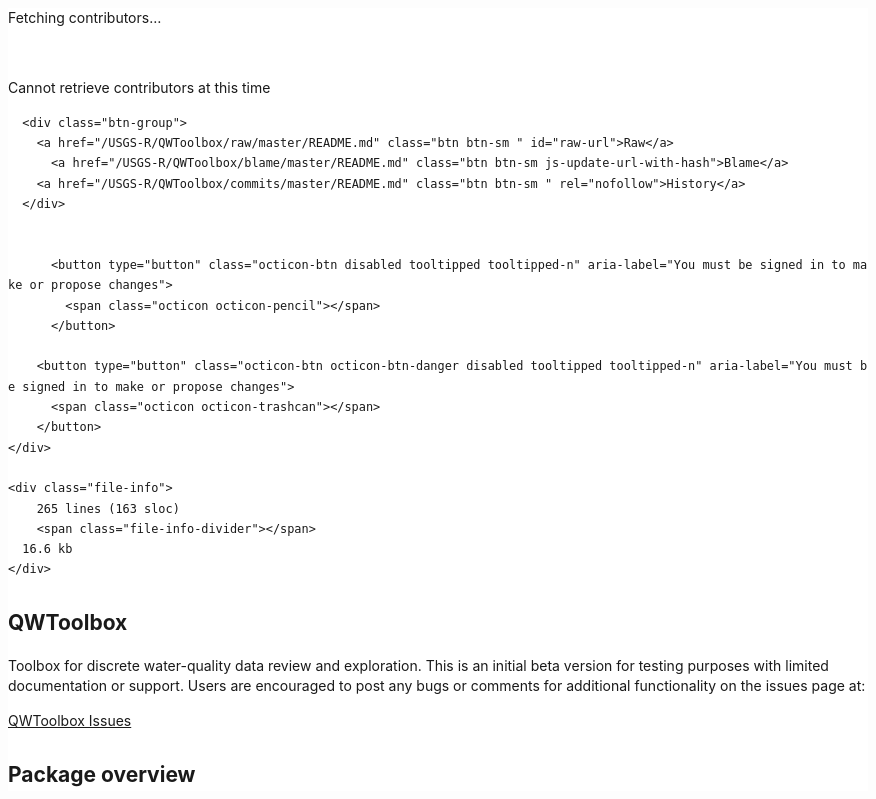 <include-fragment class="commit commit-loader file-history-tease" src="/USGS-R/QWToolbox/contributors/master/README.md">
  <div class="file-history-tease-header">
    Fetching contributors&hellip;
  </div>

  <div class="participation">
    <p class="loader-loading"><img alt="" height="16" src="https://assets-cdn.github.com/assets/spinners/octocat-spinner-32-EAF2F5-0bdc57d34b85c4a4de9d0d1db10cd70e8a95f33ff4f46c5a8c48b4bf4e5a9abe.gif" width="16" /></p>
    <p class="loader-error">Cannot retrieve contributors at this time</p>
  </div>
</include-fragment>
<div class="file">
  <div class="file-header">
    <div class="file-actions">

      <div class="btn-group">
        <a href="/USGS-R/QWToolbox/raw/master/README.md" class="btn btn-sm " id="raw-url">Raw</a>
          <a href="/USGS-R/QWToolbox/blame/master/README.md" class="btn btn-sm js-update-url-with-hash">Blame</a>
        <a href="/USGS-R/QWToolbox/commits/master/README.md" class="btn btn-sm " rel="nofollow">History</a>
      </div>


          <button type="button" class="octicon-btn disabled tooltipped tooltipped-n" aria-label="You must be signed in to make or propose changes">
            <span class="octicon octicon-pencil"></span>
          </button>

        <button type="button" class="octicon-btn octicon-btn-danger disabled tooltipped tooltipped-n" aria-label="You must be signed in to make or propose changes">
          <span class="octicon octicon-trashcan"></span>
        </button>
    </div>

    <div class="file-info">
        265 lines (163 sloc)
        <span class="file-info-divider"></span>
      16.6 kb
    </div>
  </div>
    <div id="readme" class="blob instapaper_body">
    <article class="markdown-body entry-content" itemprop="mainContentOfPage"><h1>
<a id="user-content-qwtoolbox" class="anchor" href="#qwtoolbox" aria-hidden="true"><span class="octicon octicon-link"></span></a>QWToolbox</h1>

<p>Toolbox for discrete water-quality data review and exploration.
This is an initial beta version for testing purposes with limited documentation or support.
Users are encouraged to post any bugs or comments for additional functionality on the issues page at:</p>

<p><a href="https://github.com/USGS-R/QWToolbox/issues">QWToolbox Issues</a></p>

<h2>
<a id="user-content-package-overview" class="anchor" href="#package-overview" aria-hidden="true"><span class="octicon octicon-link"></span></a>Package overview</h2>

